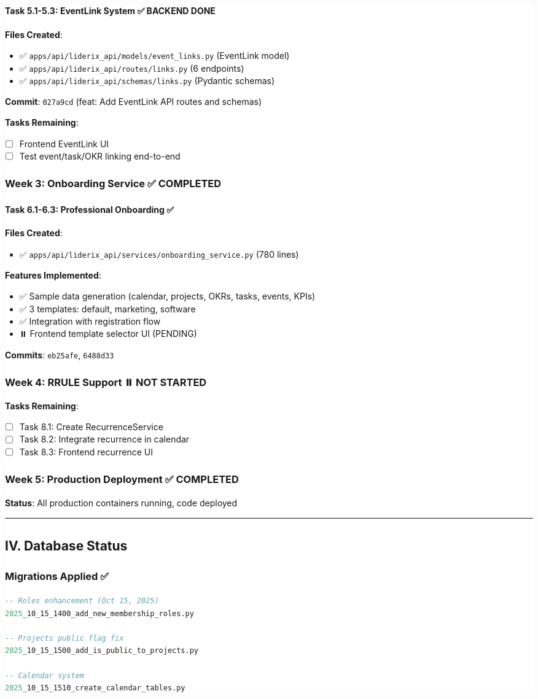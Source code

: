 #### Task 5.1-5.3: EventLink System ✅ BACKEND DONE
**Files Created**:
- ✅ `apps/api/liderix_api/models/event_links.py` (EventLink model)
- ✅ `apps/api/liderix_api/routes/links.py` (6 endpoints)
- ✅ `apps/api/liderix_api/schemas/links.py` (Pydantic schemas)

**Commit**: `027a9cd` (feat: Add EventLink API routes and schemas)

**Tasks Remaining**:
- [ ] Frontend EventLink UI
- [ ] Test event/task/OKR linking end-to-end

### Week 3: Onboarding Service ✅ COMPLETED

#### Task 6.1-6.3: Professional Onboarding ✅
**Files Created**:
- ✅ `apps/api/liderix_api/services/onboarding_service.py` (780 lines)

**Features Implemented**:
- ✅ Sample data generation (calendar, projects, OKRs, tasks, events, KPIs)
- ✅ 3 templates: default, marketing, software
- ✅ Integration with registration flow
- ⏸️ Frontend template selector UI (PENDING)

**Commits**: `eb25afe`, `6488d33`

### Week 4: RRULE Support ⏸️ NOT STARTED

**Tasks Remaining**:
- [ ] Task 8.1: Create RecurrenceService
- [ ] Task 8.2: Integrate recurrence in calendar
- [ ] Task 8.3: Frontend recurrence UI

### Week 5: Production Deployment ✅ COMPLETED

**Status**: All production containers running, code deployed

---

## IV. Database Status

### Migrations Applied ✅

```sql
-- Roles enhancement (Oct 15, 2025)
2025_10_15_1400_add_new_membership_roles.py

-- Projects public flag fix
2025_10_15_1500_add_is_public_to_projects.py

-- Calendar system
2025_10_15_1510_create_calendar_tables.py
```
